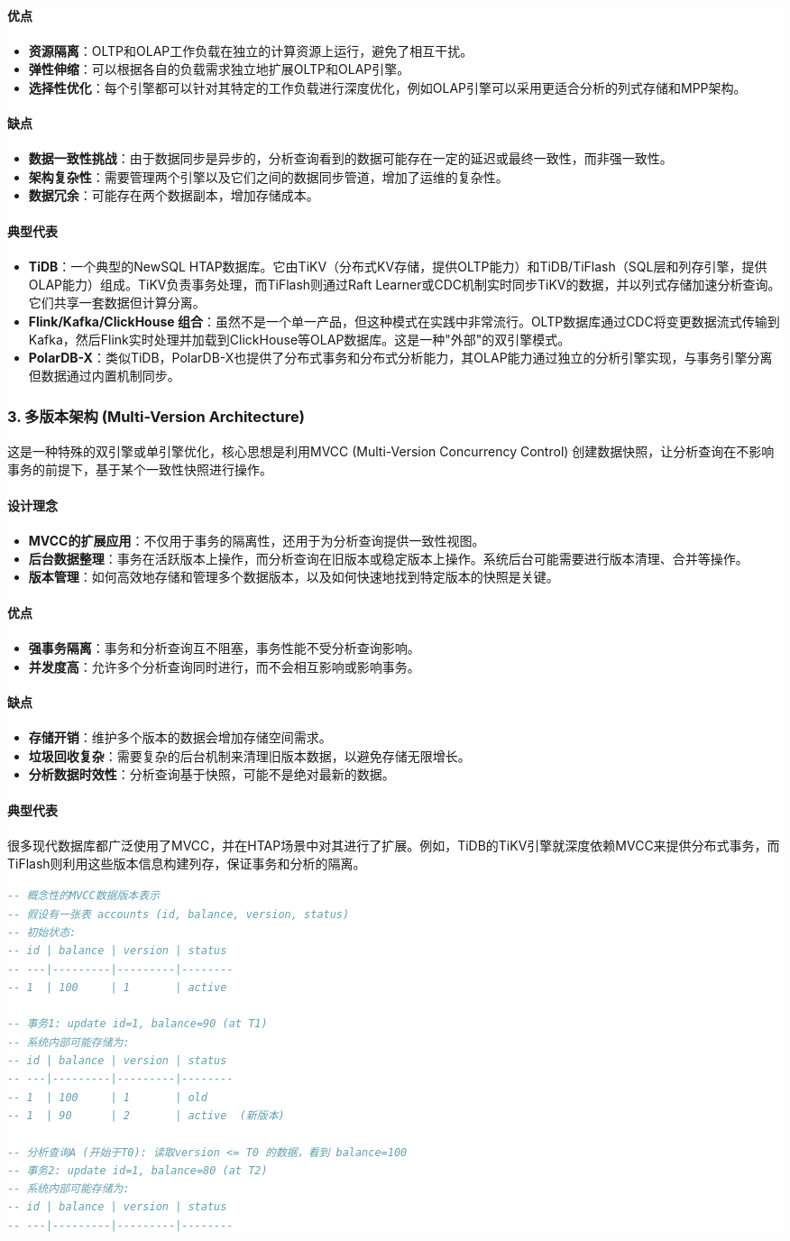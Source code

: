 #### 优点

*   **资源隔离**：OLTP和OLAP工作负载在独立的计算资源上运行，避免了相互干扰。
*   **弹性伸缩**：可以根据各自的负载需求独立地扩展OLTP和OLAP引擎。
*   **选择性优化**：每个引擎都可以针对其特定的工作负载进行深度优化，例如OLAP引擎可以采用更适合分析的列式存储和MPP架构。

#### 缺点

*   **数据一致性挑战**：由于数据同步是异步的，分析查询看到的数据可能存在一定的延迟或最终一致性，而非强一致性。
*   **架构复杂性**：需要管理两个引擎以及它们之间的数据同步管道，增加了运维的复杂性。
*   **数据冗余**：可能存在两个数据副本，增加存储成本。

#### 典型代表

*   **TiDB**：一个典型的NewSQL HTAP数据库。它由TiKV（分布式KV存储，提供OLTP能力）和TiDB/TiFlash（SQL层和列存引擎，提供OLAP能力）组成。TiKV负责事务处理，而TiFlash则通过Raft Learner或CDC机制实时同步TiKV的数据，并以列式存储加速分析查询。它们共享一套数据但计算分离。
*   **Flink/Kafka/ClickHouse 组合**：虽然不是一个单一产品，但这种模式在实践中非常流行。OLTP数据库通过CDC将变更数据流式传输到Kafka，然后Flink实时处理并加载到ClickHouse等OLAP数据库。这是一种"外部"的双引擎模式。
*   **PolarDB-X**：类似TiDB，PolarDB-X也提供了分布式事务和分布式分析能力，其OLAP能力通过独立的分析引擎实现，与事务引擎分离但数据通过内置机制同步。

### 3. 多版本架构 (Multi-Version Architecture)

这是一种特殊的双引擎或单引擎优化，核心思想是利用MVCC (Multi-Version Concurrency Control) 创建数据快照，让分析查询在不影响事务的前提下，基于某个一致性快照进行操作。

#### 设计理念

*   **MVCC的扩展应用**：不仅用于事务的隔离性，还用于为分析查询提供一致性视图。
*   **后台数据整理**：事务在活跃版本上操作，而分析查询在旧版本或稳定版本上操作。系统后台可能需要进行版本清理、合并等操作。
*   **版本管理**：如何高效地存储和管理多个数据版本，以及如何快速地找到特定版本的快照是关键。

#### 优点

*   **强事务隔离**：事务和分析查询互不阻塞，事务性能不受分析查询影响。
*   **并发度高**：允许多个分析查询同时进行，而不会相互影响或影响事务。

#### 缺点

*   **存储开销**：维护多个版本的数据会增加存储空间需求。
*   **垃圾回收复杂**：需要复杂的后台机制来清理旧版本数据，以避免存储无限增长。
*   **分析数据时效性**：分析查询基于快照，可能不是绝对最新的数据。

#### 典型代表

很多现代数据库都广泛使用了MVCC，并在HTAP场景中对其进行了扩展。例如，TiDB的TiKV引擎就深度依赖MVCC来提供分布式事务，而TiFlash则利用这些版本信息构建列存，保证事务和分析的隔离。

```sql
-- 概念性的MVCC数据版本表示
-- 假设有一张表 accounts (id, balance, version, status)
-- 初始状态:
-- id | balance | version | status
-- ---|---------|---------|--------
-- 1  | 100     | 1       | active

-- 事务1: update id=1, balance=90 (at T1)
-- 系统内部可能存储为:
-- id | balance | version | status
-- ---|---------|---------|--------
-- 1  | 100     | 1       | old
-- 1  | 90      | 2       | active  (新版本)

-- 分析查询A (开始于T0): 读取version <= T0 的数据，看到 balance=100
-- 事务2: update id=1, balance=80 (at T2)
-- 系统内部可能存储为:
-- id | balance | version | status
-- ---|---------|---------|--------
```